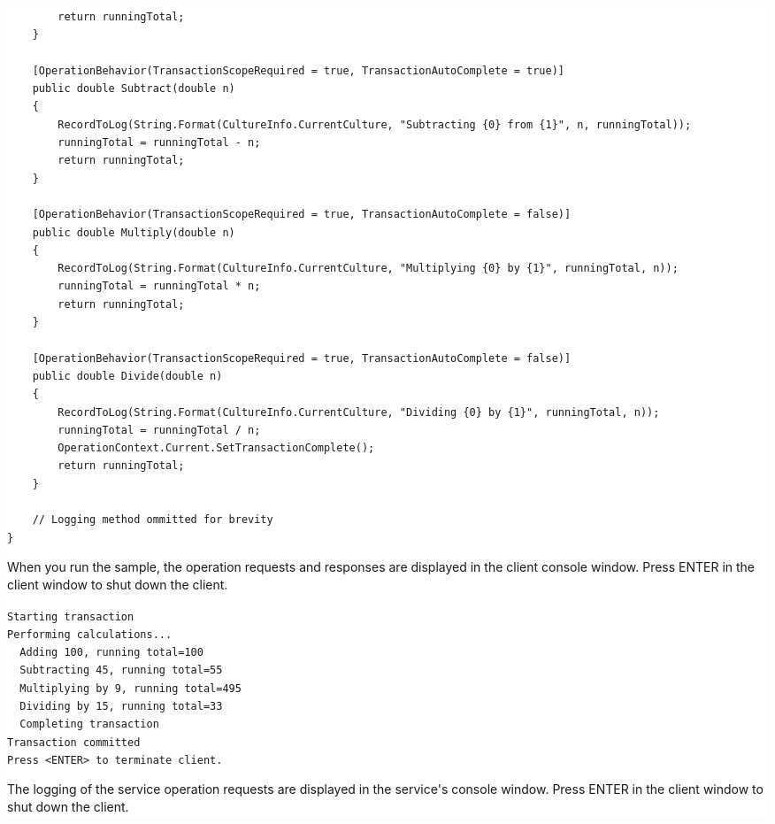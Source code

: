 ```  
        return runningTotal;  
    }  
  
    [OperationBehavior(TransactionScopeRequired = true, TransactionAutoComplete = true)]  
    public double Subtract(double n)  
    {  
        RecordToLog(String.Format(CultureInfo.CurrentCulture, "Subtracting {0} from {1}", n, runningTotal));  
        runningTotal = runningTotal - n;  
        return runningTotal;  
    }  
  
    [OperationBehavior(TransactionScopeRequired = true, TransactionAutoComplete = false)]  
    public double Multiply(double n)  
    {  
        RecordToLog(String.Format(CultureInfo.CurrentCulture, "Multiplying {0} by {1}", runningTotal, n));  
        runningTotal = runningTotal * n;  
        return runningTotal;  
    }  
  
    [OperationBehavior(TransactionScopeRequired = true, TransactionAutoComplete = false)]  
    public double Divide(double n)  
    {  
        RecordToLog(String.Format(CultureInfo.CurrentCulture, "Dividing {0} by {1}", runningTotal, n));  
        runningTotal = runningTotal / n;  
        OperationContext.Current.SetTransactionComplete();  
        return runningTotal;  
    }  
  
    // Logging method ommitted for brevity  
}   
```  
  
 When you run the sample, the operation requests and responses are displayed in the client console window. Press ENTER in the client window to shut down the client.  
  
```  
Starting transaction  
Performing calculations...  
  Adding 100, running total=100  
  Subtracting 45, running total=55  
  Multiplying by 9, running total=495  
  Dividing by 15, running total=33  
  Completing transaction  
Transaction committed  
Press <ENTER> to terminate client.  
```  
  
 The logging of the service operation requests are displayed in the service's console window. Press ENTER in the client window to shut down the client.  
  